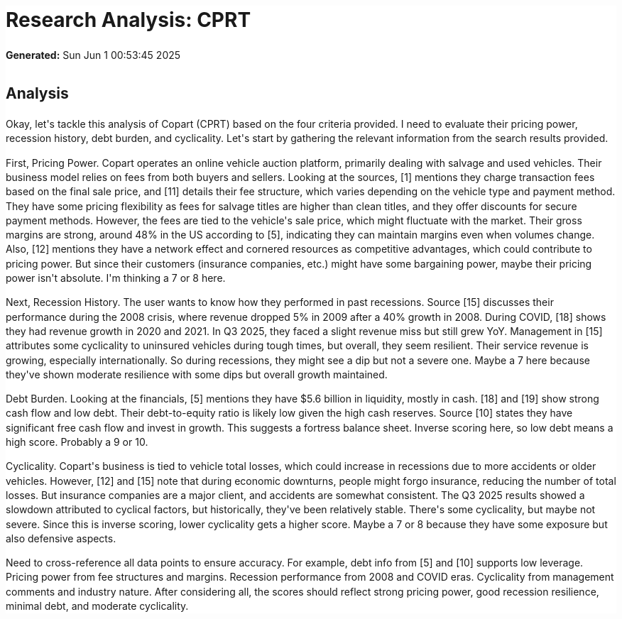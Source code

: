 # Research Analysis: CPRT

**Generated:** Sun Jun  1 00:53:45 2025

## Analysis

<think>
Okay, let's tackle this analysis of Copart (CPRT) based on the four criteria provided. I need to evaluate their pricing power, recession history, debt burden, and cyclicality. Let's start by gathering the relevant information from the search results provided.

First, Pricing Power. Copart operates an online vehicle auction platform, primarily dealing with salvage and used vehicles. Their business model relies on fees from both buyers and sellers. Looking at the sources, [1] mentions they charge transaction fees based on the final sale price, and [11] details their fee structure, which varies depending on the vehicle type and payment method. They have some pricing flexibility as fees for salvage titles are higher than clean titles, and they offer discounts for secure payment methods. However, the fees are tied to the vehicle's sale price, which might fluctuate with the market. Their gross margins are strong, around 48% in the US according to [5], indicating they can maintain margins even when volumes change. Also, [12] mentions they have a network effect and cornered resources as competitive advantages, which could contribute to pricing power. But since their customers (insurance companies, etc.) might have some bargaining power, maybe their pricing power isn't absolute. I'm thinking a 7 or 8 here.

Next, Recession History. The user wants to know how they performed in past recessions. Source [15] discusses their performance during the 2008 crisis, where revenue dropped 5% in 2009 after a 40% growth in 2008. During COVID, [18] shows they had revenue growth in 2020 and 2021. In Q3 2025, they faced a slight revenue miss but still grew YoY. Management in [15] attributes some cyclicality to uninsured vehicles during tough times, but overall, they seem resilient. Their service revenue is growing, especially internationally. So during recessions, they might see a dip but not a severe one. Maybe a 7 here because they've shown moderate resilience with some dips but overall growth maintained.

Debt Burden. Looking at the financials, [5] mentions they have $5.6 billion in liquidity, mostly in cash. [18] and [19] show strong cash flow and low debt. Their debt-to-equity ratio is likely low given the high cash reserves. Source [10] states they have significant free cash flow and invest in growth. This suggests a fortress balance sheet. Inverse scoring here, so low debt means a high score. Probably a 9 or 10.

Cyclicality. Copart's business is tied to vehicle total losses, which could increase in recessions due to more accidents or older vehicles. However, [12] and [15] note that during economic downturns, people might forgo insurance, reducing the number of total losses. But insurance companies are a major client, and accidents are somewhat consistent. The Q3 2025 results showed a slowdown attributed to cyclical factors, but historically, they've been relatively stable. There's some cyclicality, but maybe not severe. Since this is inverse scoring, lower cyclicality gets a higher score. Maybe a 7 or 8 because they have some exposure but also defensive aspects.

Need to cross-reference all data points to ensure accuracy. For example, debt info from [5] and [10] supports low leverage. Pricing power from fee structures and margins. Recession performance from 2008 and COVID eras. Cyclicality from management comments and industry nature. After considering all, the scores should reflect strong pricing power, good recession resilience, minimal debt, and moderate cyclicality.
</think>

